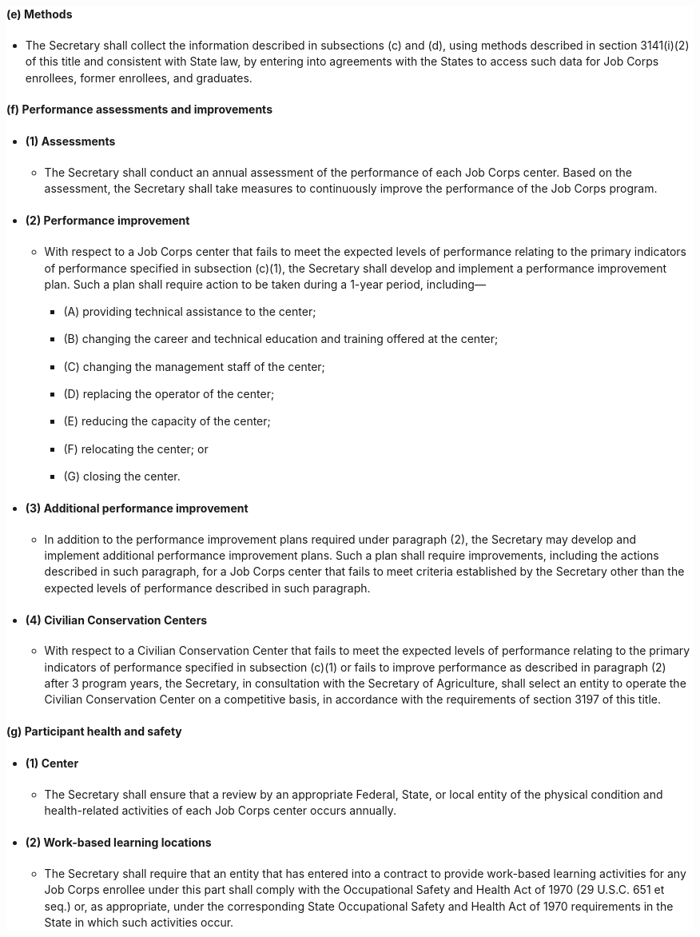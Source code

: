 #### (e) Methods
* The Secretary shall collect the information described in subsections (c) and (d), using methods described in section 3141(i)(2) of this title and consistent with State law, by entering into agreements with the States to access such data for Job Corps enrollees, former enrollees, and graduates.

#### (f) Performance assessments and improvements
* #### (1) Assessments
  * The Secretary shall conduct an annual assessment of the performance of each Job Corps center. Based on the assessment, the Secretary shall take measures to continuously improve the performance of the Job Corps program.

* #### (2) Performance improvement
  * With respect to a Job Corps center that fails to meet the expected levels of performance relating to the primary indicators of performance specified in subsection (c)(1), the Secretary shall develop and implement a performance improvement plan. Such a plan shall require action to be taken during a 1-year period, including—

    * (A) providing technical assistance to the center;

    * (B) changing the career and technical education and training offered at the center;

    * (C) changing the management staff of the center;

    * (D) replacing the operator of the center;

    * (E) reducing the capacity of the center;

    * (F) relocating the center; or

    * (G) closing the center.

* #### (3) Additional performance improvement
  * In addition to the performance improvement plans required under paragraph (2), the Secretary may develop and implement additional performance improvement plans. Such a plan shall require improvements, including the actions described in such paragraph, for a Job Corps center that fails to meet criteria established by the Secretary other than the expected levels of performance described in such paragraph.

* #### (4) Civilian Conservation Centers
  * With respect to a Civilian Conservation Center that fails to meet the expected levels of performance relating to the primary indicators of performance specified in subsection (c)(1) or fails to improve performance as described in paragraph (2) after 3 program years, the Secretary, in consultation with the Secretary of Agriculture, shall select an entity to operate the Civilian Conservation Center on a competitive basis, in accordance with the requirements of section 3197 of this title.

#### (g) Participant health and safety
* #### (1) Center
  * The Secretary shall ensure that a review by an appropriate Federal, State, or local entity of the physical condition and health-related activities of each Job Corps center occurs annually.

* #### (2) Work-based learning locations
  * The Secretary shall require that an entity that has entered into a contract to provide work-based learning activities for any Job Corps enrollee under this part shall comply with the Occupational Safety and Health Act of 1970 (29 U.S.C. 651 et seq.) or, as appropriate, under the corresponding State Occupational Safety and Health Act of 1970 requirements in the State in which such activities occur.
